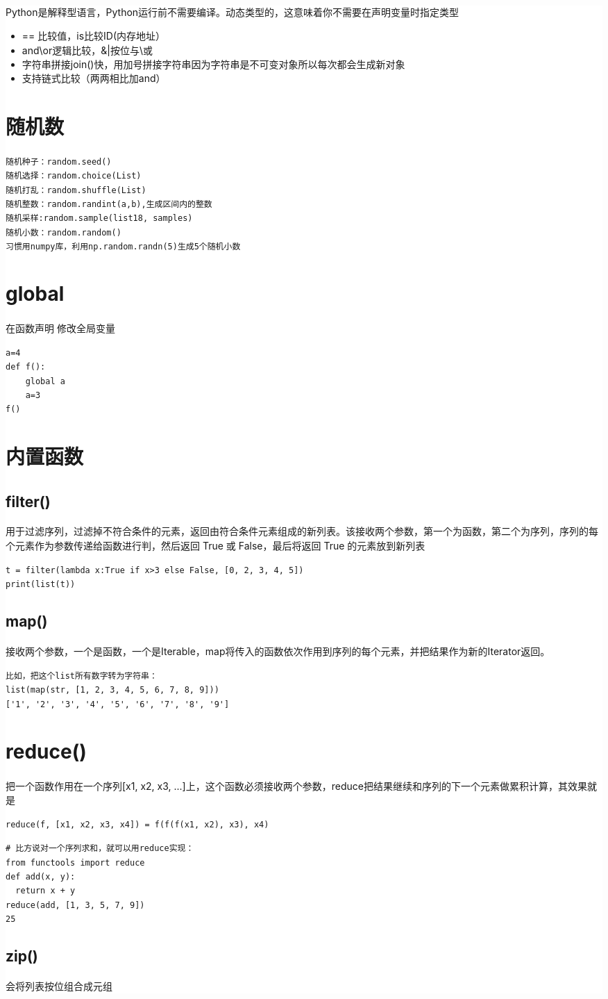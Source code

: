 Python是解释型语言，Python运行前不需要编译。动态类型的，这意味着你不需要在声明变量时指定类型

- == 比较值，is比较ID(内存地址）
- and\or逻辑比较，&\|按位与\或
- 字符串拼接join()快，用加号拼接字符串因为字符串是不可变对象所以每次都会生成新对象
- 支持链式比较（两两相比加and）


# 随机数
```
随机种子：random.seed()
随机选择：random.choice(List)
随机打乱：random.shuffle(List)
随机整数：random.randint(a,b),生成区间内的整数
随机采样:random.sample(list18, samples)
随机小数：random.random()
习惯用numpy库，利用np.random.randn(5)生成5个随机小数
```
# global
在函数声明 修改全局变量
```
a=4
def f():
    global a 
    a=3 
f()
```

# 内置函数
## filter()
用于过滤序列，过滤掉不符合条件的元素，返回由符合条件元素组成的新列表。该接收两个参数，第一个为函数，第二个为序列，序列的每个元素作为参数传递给函数进行判，然后返回 True 或 False，最后将返回 True 的元素放到新列表
```
t = filter(lambda x:True if x>3 else False, [0, 2, 3, 4, 5])
print(list(t))
```
## map()
接收两个参数，一个是函数，一个是Iterable，map将传入的函数依次作用到序列的每个元素，并把结果作为新的Iterator返回。
```
比如，把这个list所有数字转为字符串：
list(map(str, [1, 2, 3, 4, 5, 6, 7, 8, 9]))
['1', '2', '3', '4', '5', '6', '7', '8', '9']
```
# reduce()
把一个函数作用在一个序列[x1, x2, x3, ...]上，这个函数必须接收两个参数，reduce把结果继续和序列的下一个元素做累积计算，其效果就是
```
reduce(f, [x1, x2, x3, x4]) = f(f(f(x1, x2), x3), x4)
```
```
# 比方说对一个序列求和，就可以用reduce实现：
from functools import reduce
def add(x, y):
  return x + y
reduce(add, [1, 3, 5, 7, 9])
25
```
## zip()
会将列表按位组合成元组